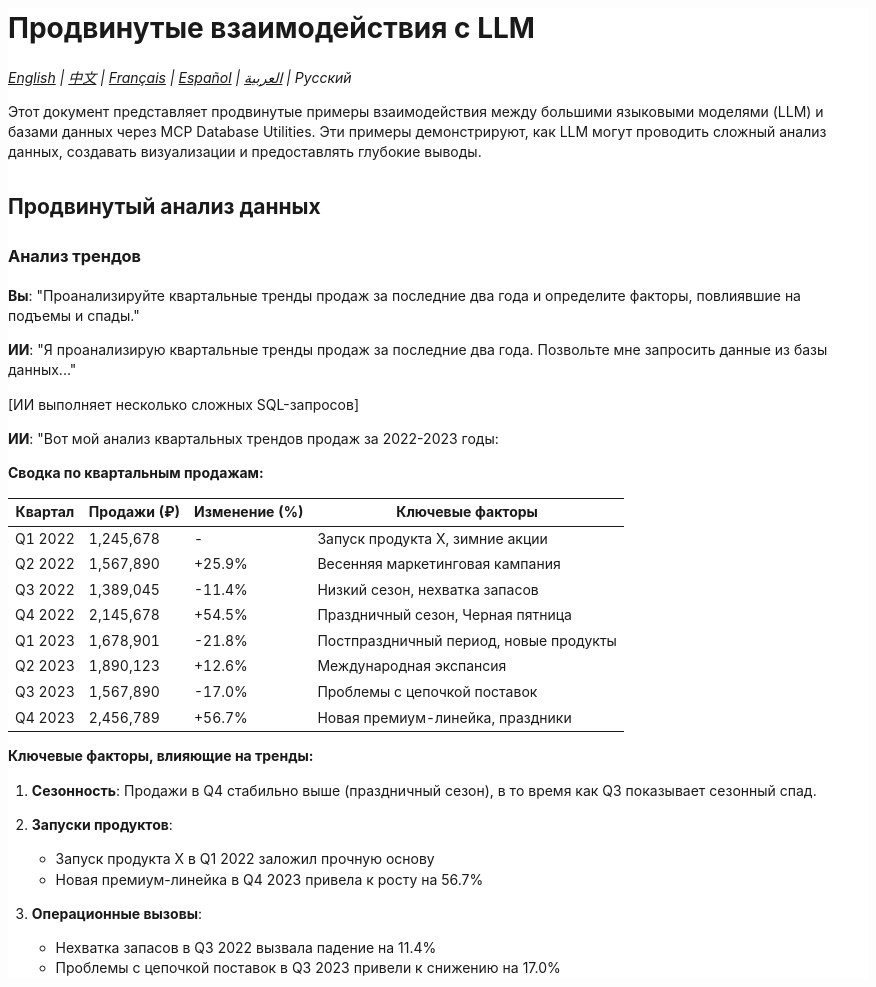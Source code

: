 # Продвинутые взаимодействия с LLM

*[English](../en/examples/advanced-llm-interactions.md) | [中文](../zh/examples/advanced-llm-interactions.md) | [Français](../fr/examples/advanced-llm-interactions.md) | [Español](../es/examples/advanced-llm-interactions.md) | [العربية](../ar/examples/advanced-llm-interactions.md) | Русский*

Этот документ представляет продвинутые примеры взаимодействия между большими языковыми моделями (LLM) и базами данных через MCP Database Utilities. Эти примеры демонстрируют, как LLM могут проводить сложный анализ данных, создавать визуализации и предоставлять глубокие выводы.

## Продвинутый анализ данных

### Анализ трендов

**Вы**: "Проанализируйте квартальные тренды продаж за последние два года и определите факторы, повлиявшие на подъемы и спады."

**ИИ**: "Я проанализирую квартальные тренды продаж за последние два года. Позвольте мне запросить данные из базы данных..."

[ИИ выполняет несколько сложных SQL-запросов]

**ИИ**: "Вот мой анализ квартальных трендов продаж за 2022-2023 годы:

**Сводка по квартальным продажам:**

| Квартал | Продажи (₽) | Изменение (%) | Ключевые факторы |
|---------|-------------|---------------|------------------|
| Q1 2022 | 1,245,678 | - | Запуск продукта X, зимние акции |
| Q2 2022 | 1,567,890 | +25.9% | Весенняя маркетинговая кампания |
| Q3 2022 | 1,389,045 | -11.4% | Низкий сезон, нехватка запасов |
| Q4 2022 | 2,145,678 | +54.5% | Праздничный сезон, Черная пятница |
| Q1 2023 | 1,678,901 | -21.8% | Постпраздничный период, новые продукты |
| Q2 2023 | 1,890,123 | +12.6% | Международная экспансия |
| Q3 2023 | 1,567,890 | -17.0% | Проблемы с цепочкой поставок |
| Q4 2023 | 2,456,789 | +56.7% | Новая премиум-линейка, праздники |

**Ключевые факторы, влияющие на тренды:**

1. **Сезонность**: Продажи в Q4 стабильно выше (праздничный сезон), в то время как Q3 показывает сезонный спад.

2. **Запуски продуктов**:
   - Запуск продукта X в Q1 2022 заложил прочную основу
   - Новая премиум-линейка в Q4 2023 привела к росту на 56.7%

3. **Операционные вызовы**:
   - Нехватка запасов в Q3 2022 вызвала падение на 11.4%
   - Проблемы с цепочкой поставок в Q3 2023 привели к снижению на 17.0%
